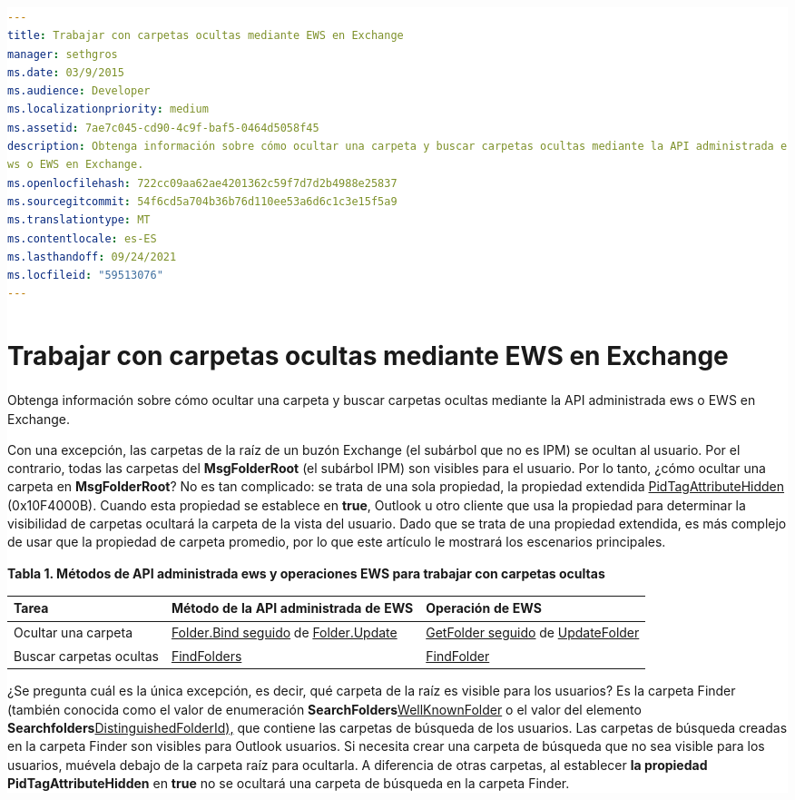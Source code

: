 ```yaml
---
title: Trabajar con carpetas ocultas mediante EWS en Exchange
manager: sethgros
ms.date: 03/9/2015
ms.audience: Developer
ms.localizationpriority: medium
ms.assetid: 7ae7c045-cd90-4c9f-baf5-0464d5058f45
description: Obtenga información sobre cómo ocultar una carpeta y buscar carpetas ocultas mediante la API administrada ews o EWS en Exchange.
ms.openlocfilehash: 722cc09aa62ae4201362c59f7d7d2b4988e25837
ms.sourcegitcommit: 54f6cd5a704b36b76d110ee53a6d6c1c3e15f5a9
ms.translationtype: MT
ms.contentlocale: es-ES
ms.lasthandoff: 09/24/2021
ms.locfileid: "59513076"
---
```

# <a name="work-with-hidden-folders-by-using-ews-in-exchange"></a>Trabajar con carpetas ocultas mediante EWS en Exchange

Obtenga información sobre cómo ocultar una carpeta y buscar carpetas ocultas mediante la API administrada ews o EWS en Exchange.
  
Con una excepción, las carpetas de la raíz de un buzón Exchange (el subárbol que no es IPM) se ocultan al usuario. Por el contrario, todas las carpetas del **MsgFolderRoot** (el subárbol IPM) son visibles para el usuario. Por lo tanto, ¿cómo ocultar una carpeta en **MsgFolderRoot**? No es tan complicado: se trata de una sola propiedad, la propiedad extendida [PidTagAttributeHidden](https://msdn.microsoft.com/library/cc433490%28v=exchg.80%29.aspx) (0x10F4000B). Cuando esta propiedad se establece en **true**, Outlook u otro cliente que usa la propiedad para determinar la visibilidad de carpetas ocultará la carpeta de la vista del usuario. Dado que se trata de una propiedad extendida, es más complejo de usar que la propiedad de carpeta promedio, por lo que este artículo le mostrará los escenarios principales.
  
**Tabla 1. Métodos de API administrada ews y operaciones EWS para trabajar con carpetas ocultas**

|**Tarea**|**Método de la API administrada de EWS**|**Operación de EWS**|
|:-----|:-----|:-----|
|Ocultar una carpeta  <br/> |[Folder.Bind seguido](https://msdn.microsoft.com/library/microsoft.exchange.webservices.data.folder.bind%28v=exchg.80%29.aspx) de [Folder.Update](https://msdn.microsoft.com/library/microsoft.exchange.webservices.data.folder.update%28v=exchg.80%29.aspx) <br/> |[GetFolder seguido](https://msdn.microsoft.com/library/355bcf93-dc71-4493-b177-622afac5fdb9%28Office.15%29.aspx) de [UpdateFolder](https://msdn.microsoft.com/library/3494c996-b834-4813-b1ca-d99642d8b4e7%28Office.15%29.aspx) <br/> |
|Buscar carpetas ocultas  <br/> |[FindFolders](https://msdn.microsoft.com/library/microsoft.exchange.webservices.data.exchangeservice.findfolders%28v=exchg.80%29.aspx) <br/> |[FindFolder](https://msdn.microsoft.com/library/7a9855aa-06cc-45ba-ad2a-645c15b7d031%28Office.15%29.aspx) <br/> |
   
¿Se pregunta cuál es la única excepción, es decir, qué carpeta de la raíz es visible para los usuarios? Es la carpeta Finder (también conocida como el valor de enumeración **SearchFolders**[WellKnownFolder](https://msdn.microsoft.com/library/microsoft.exchange.webservices.data.wellknownfoldername%28v=exchg.80%29.aspx) o el valor del elemento **Searchfolders**[DistinguishedFolderId),](https://msdn.microsoft.com/library/50018162-2941-4227-8a5b-d6b4686bb32f%28Office.15%29.aspx) que contiene las carpetas de búsqueda de los usuarios. Las carpetas de búsqueda creadas en la carpeta Finder son visibles para Outlook usuarios. Si necesita crear una carpeta de búsqueda que no sea visible para los usuarios, muévela debajo de la carpeta raíz para ocultarla. A diferencia de otras carpetas, al establecer **la propiedad PidTagAttributeHidden** en **true** no se ocultará una carpeta de búsqueda en la carpeta Finder. 
  